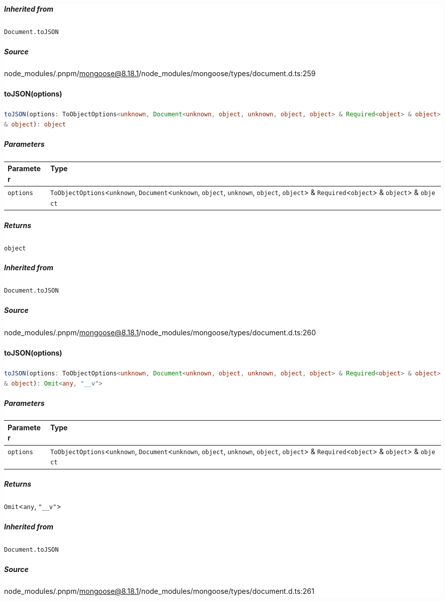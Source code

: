 ##### Inherited from

`Document.toJSON`

##### Source

node\_modules/.pnpm/mongoose@8.18.1/node\_modules/mongoose/types/document.d.ts:259

#### toJSON(options)

```ts
toJSON(options: ToObjectOptions<unknown, Document<unknown, object, unknown, object, object> & Required<object> & object> & object): object
```

##### Parameters

| Parameter | Type |
| :------ | :------ |
| `options` | `ToObjectOptions`\<`unknown`, `Document`\<`unknown`, `object`, `unknown`, `object`, `object`\> & `Required`\<`object`\> & `object`\> & `object` |

##### Returns

`object`

##### Inherited from

`Document.toJSON`

##### Source

node\_modules/.pnpm/mongoose@8.18.1/node\_modules/mongoose/types/document.d.ts:260

#### toJSON(options)

```ts
toJSON(options: ToObjectOptions<unknown, Document<unknown, object, unknown, object, object> & Required<object> & object> & object): Omit<any, "__v">
```

##### Parameters

| Parameter | Type |
| :------ | :------ |
| `options` | `ToObjectOptions`\<`unknown`, `Document`\<`unknown`, `object`, `unknown`, `object`, `object`\> & `Required`\<`object`\> & `object`\> & `object` |

##### Returns

`Omit`\<`any`, `"__v"`\>

##### Inherited from

`Document.toJSON`

##### Source

node\_modules/.pnpm/mongoose@8.18.1/node\_modules/mongoose/types/document.d.ts:261
